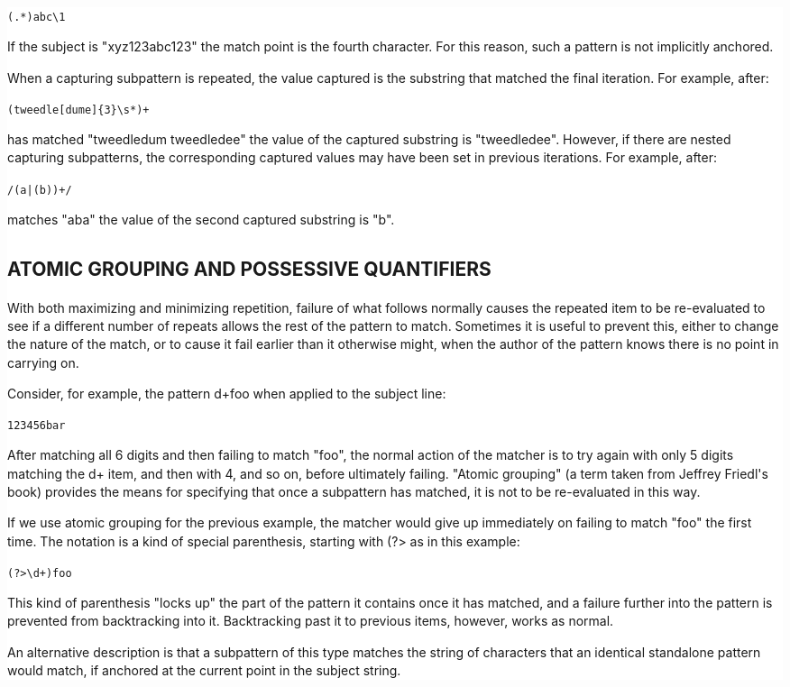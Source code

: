 ~~~{.c}
(.*)abc\1

~~~
If the subject is "xyz123abc123" the match point is the fourth character. For this reason, such a pattern is not implicitly anchored.

When a capturing subpattern is repeated, the value captured is the substring that matched the final iteration. For example, after:

~~~{.c}
(tweedle[dume]{3}\s*)+

~~~
has matched "tweedledum tweedledee" the value of the captured substring is "tweedledee". However, if there are nested capturing subpatterns, the corresponding captured values may have been set in previous iterations. For example, after:

~~~{.c}
/(a|(b))+/

~~~
matches "aba" the value of the second captured substring is "b".

## ATOMIC GROUPING AND POSSESSIVE QUANTIFIERS #

With both maximizing and minimizing repetition, failure of what follows normally causes the repeated item to be re-evaluated to see if a different number of repeats allows the rest of the pattern to match. Sometimes it is useful to prevent this, either to change the nature of the match, or to cause it fail earlier than it otherwise might, when the author of the pattern knows there is no point in carrying on.

Consider, for example, the pattern d+foo when applied to the subject line:

~~~{.c}
123456bar

~~~
After matching all 6 digits and then failing to match "foo", the normal action of the matcher is to try again with only 5 digits matching the d+ item, and then with 4, and so on, before ultimately failing. "Atomic grouping" (a term taken from Jeffrey Friedl's book) provides the means for specifying that once a subpattern has matched, it is not to be re-evaluated in this way.

If we use atomic grouping for the previous example, the matcher would give up immediately on failing to match "foo" the first time. The notation is a kind of special parenthesis, starting with (?> as in this example:

~~~{.c}
(?>\d+)foo

~~~
This kind of parenthesis "locks up" the part of the pattern it contains once it has matched, and a failure further into the pattern is prevented from backtracking into it. Backtracking past it to previous items, however, works as normal.

An alternative description is that a subpattern of this type matches the string of characters that an identical standalone pattern would match, if anchored at the current point in the subject string.
